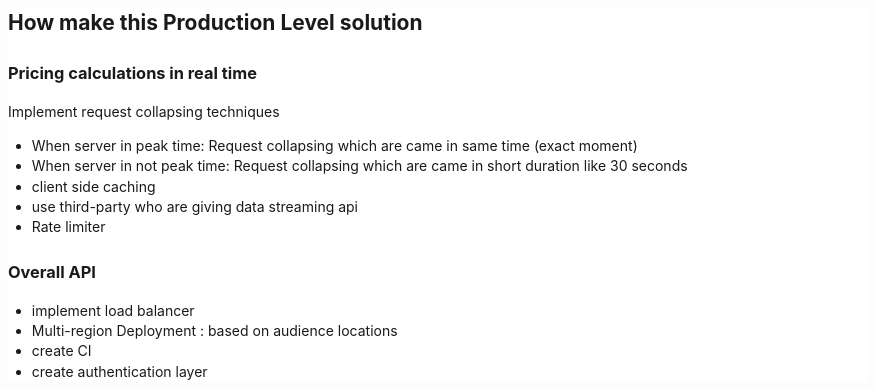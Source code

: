 ## How make this Production Level solution

### Pricing calculations in real time

Implement request collapsing techniques

- When server in peak time: Request collapsing which are came in same time (exact moment)
- When server in not peak time: Request collapsing which are came in short duration like 30 seconds
- client side caching
- use third-party who are giving data streaming api
- Rate limiter

### Overall API

- implement load balancer
- Multi-region Deployment : based on audience locations
- create CI
- create authentication layer
